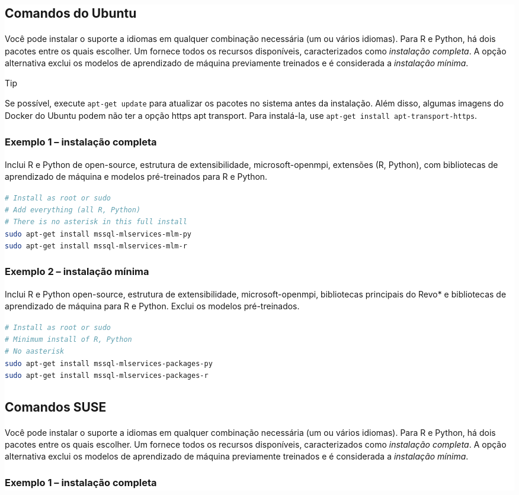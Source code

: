 <a name="ubuntu"></a>

## <a name="ubuntu-commands"></a>Comandos do Ubuntu

Você pode instalar o suporte a idiomas em qualquer combinação necessária (um ou vários idiomas). Para R e Python, há dois pacotes entre os quais escolher. Um fornece todos os recursos disponíveis, caracterizados como *instalação completa*. A opção alternativa exclui os modelos de aprendizado de máquina previamente treinados e é considerada a *instalação mínima*.

> [!Tip]
> Se possível, execute `apt-get update` para atualizar os pacotes no sistema antes da instalação. Além disso, algumas imagens do Docker do Ubuntu podem não ter a opção https apt transport. Para instalá-la, use `apt-get install apt-transport-https`.

### <a name="example-1----full-installation"></a>Exemplo 1 – instalação completa 

Inclui R e Python de open-source, estrutura de extensibilidade, microsoft-openmpi, extensões (R, Python), com bibliotecas de aprendizado de máquina e modelos pré-treinados para R e Python. 

```bash
# Install as root or sudo
# Add everything (all R, Python)
# There is no asterisk in this full install
sudo apt-get install mssql-mlservices-mlm-py 
sudo apt-get install mssql-mlservices-mlm-r 
```

### <a name="example-2---minimum-installation"></a>Exemplo 2 – instalação mínima 

Inclui R e Python open-source, estrutura de extensibilidade, microsoft-openmpi, bibliotecas principais do Revo* e bibliotecas de aprendizado de máquina para R e Python. Exclui os modelos pré-treinados. 

```bash
# Install as root or sudo
# Minimum install of R, Python
# No aasterisk
sudo apt-get install mssql-mlservices-packages-py
sudo apt-get install mssql-mlservices-packages-r
```

<a name="suse"></a>

## <a name="suse-commands"></a>Comandos SUSE

Você pode instalar o suporte a idiomas em qualquer combinação necessária (um ou vários idiomas). Para R e Python, há dois pacotes entre os quais escolher. Um fornece todos os recursos disponíveis, caracterizados como *instalação completa*. A opção alternativa exclui os modelos de aprendizado de máquina previamente treinados e é considerada a *instalação mínima*.

### <a name="example-1----full-installation"></a>Exemplo 1 – instalação completa 
